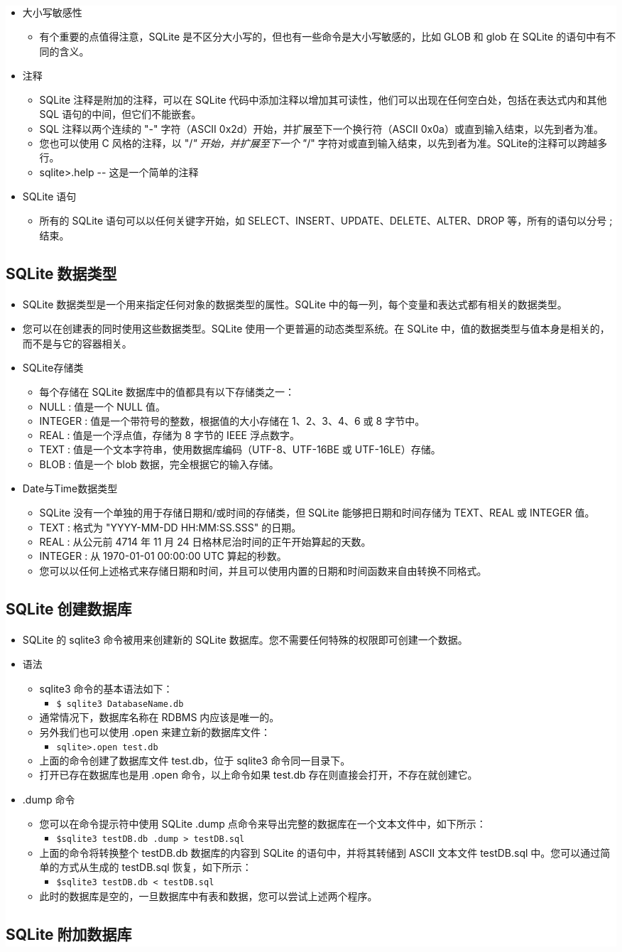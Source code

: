 + 大小写敏感性
  + 有个重要的点值得注意，SQLite 是不区分大小写的，但也有一些命令是大小写敏感的，比如 GLOB 和 glob 在 SQLite 的语句中有不同的含义。

+ 注释
  + SQLite 注释是附加的注释，可以在 SQLite 代码中添加注释以增加其可读性，他们可以出现在任何空白处，包括在表达式内和其他 SQL 语句的中间，但它们不能嵌套。
  + SQL 注释以两个连续的 "-" 字符（ASCII 0x2d）开始，并扩展至下一个换行符（ASCII 0x0a）或直到输入结束，以先到者为准。
  + 您也可以使用 C 风格的注释，以 "/*" 开始，并扩展至下一个 "*/" 字符对或直到输入结束，以先到者为准。SQLite的注释可以跨越多行。
  + sqlite>.help -- 这是一个简单的注释

+ SQLite 语句
  + 所有的 SQLite 语句可以以任何关键字开始，如 SELECT、INSERT、UPDATE、DELETE、ALTER、DROP 等，所有的语句以分号 ; 结束。

## SQLite 数据类型

+ SQLite 数据类型是一个用来指定任何对象的数据类型的属性。SQLite 中的每一列，每个变量和表达式都有相关的数据类型。
+ 您可以在创建表的同时使用这些数据类型。SQLite 使用一个更普遍的动态类型系统。在 SQLite 中，值的数据类型与值本身是相关的，而不是与它的容器相关。

+ SQLite存储类
  + 每个存储在 SQLite 数据库中的值都具有以下存储类之一：
  + NULL	: 值是一个 NULL 值。
  + INTEGER	: 值是一个带符号的整数，根据值的大小存储在 1、2、3、4、6 或 8 字节中。
  + REAL	: 值是一个浮点值，存储为 8 字节的 IEEE 浮点数字。
  + TEXT	: 值是一个文本字符串，使用数据库编码（UTF-8、UTF-16BE 或 UTF-16LE）存储。
  + BLOB	: 值是一个 blob 数据，完全根据它的输入存储。

+ Date与Time数据类型
  + SQLite 没有一个单独的用于存储日期和/或时间的存储类，但 SQLite 能够把日期和时间存储为 TEXT、REAL 或 INTEGER 值。
  + TEXT	: 格式为 "YYYY-MM-DD HH:MM:SS.SSS" 的日期。
  + REAL	: 从公元前 4714 年 11 月 24 日格林尼治时间的正午开始算起的天数。
  + INTEGER	: 从 1970-01-01 00:00:00 UTC 算起的秒数。
  + 您可以以任何上述格式来存储日期和时间，并且可以使用内置的日期和时间函数来自由转换不同格式。

## SQLite 创建数据库

+ SQLite 的 sqlite3 命令被用来创建新的 SQLite 数据库。您不需要任何特殊的权限即可创建一个数据。

+ 语法
  + sqlite3 命令的基本语法如下：
    + `$ sqlite3 DatabaseName.db`
  + 通常情况下，数据库名称在 RDBMS 内应该是唯一的。
  + 另外我们也可以使用 .open 来建立新的数据库文件：
    + `sqlite>.open test.db`
  + 上面的命令创建了数据库文件 test.db，位于 sqlite3 命令同一目录下。
  + 打开已存在数据库也是用 .open 命令，以上命令如果 test.db 存在则直接会打开，不存在就创建它。

+ .dump 命令
  + 您可以在命令提示符中使用 SQLite .dump 点命令来导出完整的数据库在一个文本文件中，如下所示：
    + `$sqlite3 testDB.db .dump > testDB.sql`
  + 上面的命令将转换整个 testDB.db 数据库的内容到 SQLite 的语句中，并将其转储到 ASCII 文本文件 testDB.sql 中。您可以通过简单的方式从生成的 testDB.sql 恢复，如下所示：
    + `$sqlite3 testDB.db < testDB.sql`
  + 此时的数据库是空的，一旦数据库中有表和数据，您可以尝试上述两个程序。

## SQLite 附加数据库
